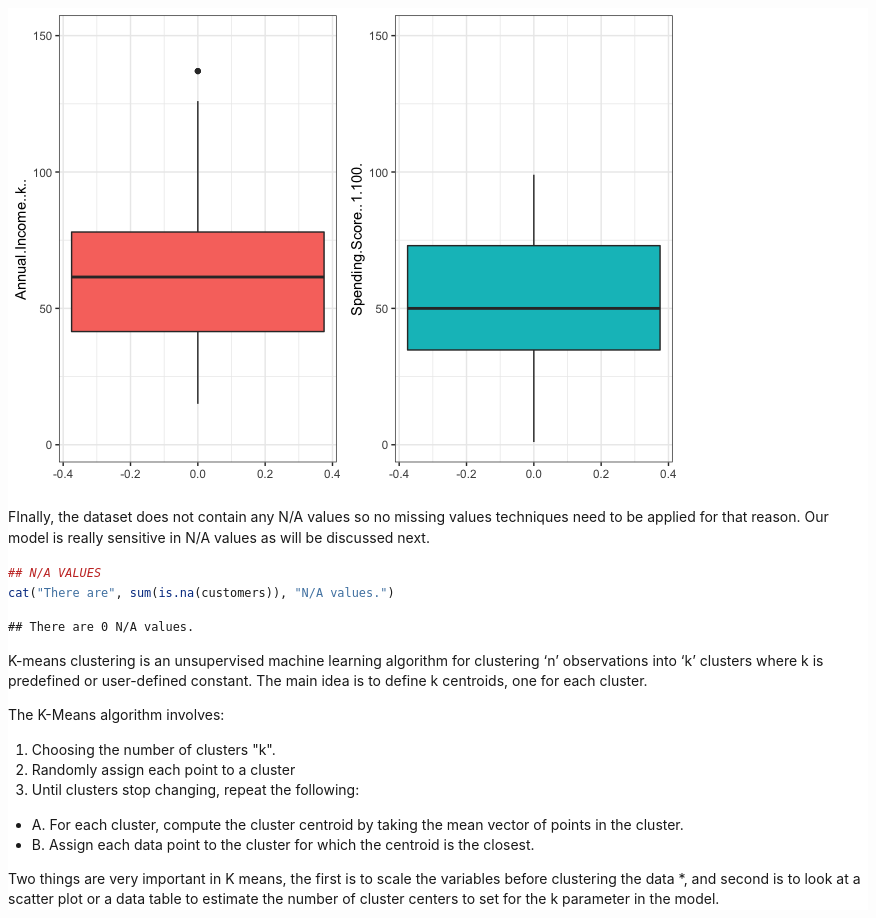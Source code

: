 ![](/img/unnamed-chunk-8-1.png)

FInally, the dataset does not contain any N/A values so no missing values techniques need to be applied for that reason. Our model is really sensitive in N/A values as will be discussed next.

``` r
## N/A VALUES
cat("There are", sum(is.na(customers)), "N/A values.")
```

    ## There are 0 N/A values.

K-means clustering is an unsupervised machine learning algorithm for clustering ‘n’ observations into ‘k’ clusters where k is predefined or user-defined constant. The main idea is to define k centroids, one for each cluster.

The K-Means algorithm involves:

1.  Choosing the number of clusters "k".
2.  Randomly assign each point to a cluster
3.  Until clusters stop changing, repeat the following:

-   A. For each cluster, compute the cluster centroid by taking the mean vector of points in the cluster.
-   B. Assign each data point to the cluster for which the centroid is the closest.

Two things are very important in K means, the first is to scale the variables before clustering the data \*, and second is to look at a scatter plot or a data table to estimate the number of cluster centers to set for the k parameter in the model.
